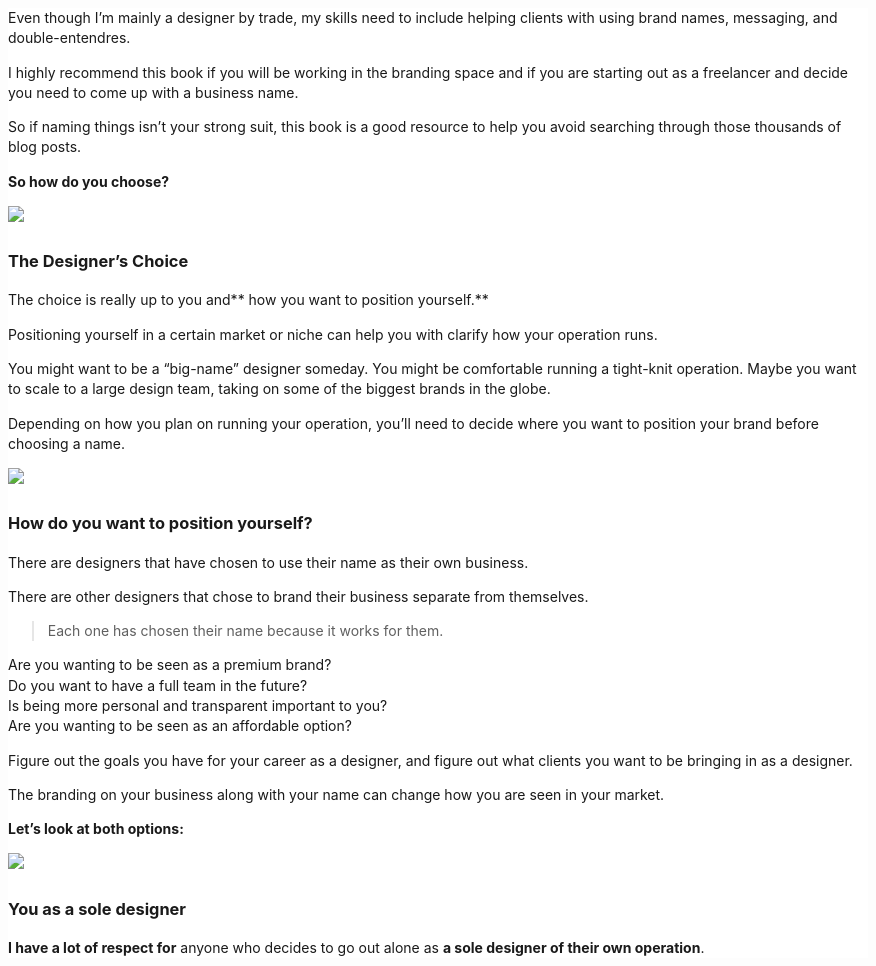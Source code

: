 Even though I’m mainly a designer by trade, my skills need to include helping
clients with using brand names, messaging, and double-entendres.

I highly recommend this book if you will be working in the branding space and if
you are starting out as a freelancer and decide you need to come up with a
business name.

So if naming things isn’t your strong suit, this book is a good resource to help
you avoid searching through those thousands of blog posts.

**So how do you choose?**

![](https://cdn-images-1.medium.com/max/800/0*gEmWgaO-UqEWjdMu.jpg)

### The Designer’s Choice

The choice is really up to you and** how you want to position yourself.**

Positioning yourself in a certain market or niche can help you with clarify how
your operation runs.

You might want to be a “big-name” designer someday. You might be comfortable
running a tight-knit operation. Maybe you want to scale to a large design team,
taking on some of the biggest brands in the globe.

Depending on how you plan on running your operation, you’ll need to decide where
you want to position your brand before choosing a name.

![](https://cdn-images-1.medium.com/max/800/0*9eRETeRE69wlLZ76.jpg)

### How do you want to position yourself?

There are designers that have chosen to use their name as their own business.

There are other designers that chose to brand their business separate from
themselves.

> Each one has chosen their name because it works for them.

Are you wanting to be seen as a premium brand? <br> Do you want to have a full
team in the future?<br> Is being more personal and transparent important to
you?<br> Are you wanting to be seen as an affordable option?

Figure out the goals you have for your career as a designer, and figure out what
clients you want to be bringing in as a designer.

The branding on your business along with your name can change how you are seen
in your market.

**Let’s look at both options:**

![](https://cdn-images-1.medium.com/max/800/0*iPX6wHZcsgggxuWp.jpg)

### You as a sole designer

**I have a lot of respect for** anyone who decides to go out alone as **a sole
designer of their own operation**.
